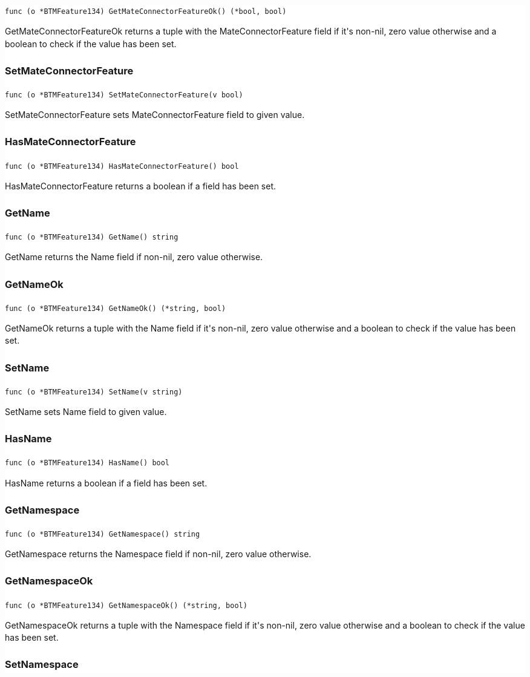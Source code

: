 `func (o *BTMFeature134) GetMateConnectorFeatureOk() (*bool, bool)`

GetMateConnectorFeatureOk returns a tuple with the MateConnectorFeature field if it's non-nil, zero value otherwise
and a boolean to check if the value has been set.

### SetMateConnectorFeature

`func (o *BTMFeature134) SetMateConnectorFeature(v bool)`

SetMateConnectorFeature sets MateConnectorFeature field to given value.

### HasMateConnectorFeature

`func (o *BTMFeature134) HasMateConnectorFeature() bool`

HasMateConnectorFeature returns a boolean if a field has been set.

### GetName

`func (o *BTMFeature134) GetName() string`

GetName returns the Name field if non-nil, zero value otherwise.

### GetNameOk

`func (o *BTMFeature134) GetNameOk() (*string, bool)`

GetNameOk returns a tuple with the Name field if it's non-nil, zero value otherwise
and a boolean to check if the value has been set.

### SetName

`func (o *BTMFeature134) SetName(v string)`

SetName sets Name field to given value.

### HasName

`func (o *BTMFeature134) HasName() bool`

HasName returns a boolean if a field has been set.

### GetNamespace

`func (o *BTMFeature134) GetNamespace() string`

GetNamespace returns the Namespace field if non-nil, zero value otherwise.

### GetNamespaceOk

`func (o *BTMFeature134) GetNamespaceOk() (*string, bool)`

GetNamespaceOk returns a tuple with the Namespace field if it's non-nil, zero value otherwise
and a boolean to check if the value has been set.

### SetNamespace
